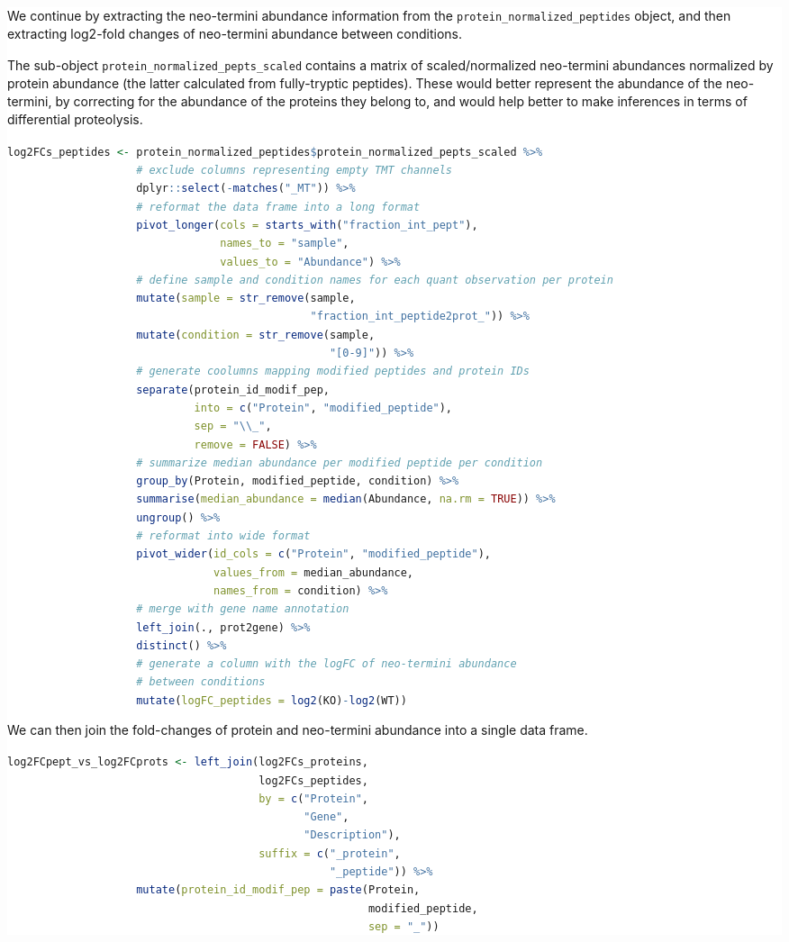 We continue by extracting the neo-termini abundance information from the
`protein_normalized_peptides` object, and then extracting log2-fold
changes of neo-termini abundance between conditions.

The sub-object `protein_normalized_pepts_scaled` contains a matrix of
scaled/normalized neo-termini abundances normalized by protein abundance
(the latter calculated from fully-tryptic peptides). These would better
represent the abundance of the neo-termini, by correcting for the
abundance of the proteins they belong to, and would help better to make
inferences in terms of differential proteolysis.

``` r
log2FCs_peptides <- protein_normalized_peptides$protein_normalized_pepts_scaled %>%
                    # exclude columns representing empty TMT channels
                    dplyr::select(-matches("_MT")) %>%
                    # reformat the data frame into a long format
                    pivot_longer(cols = starts_with("fraction_int_pept"),
                                 names_to = "sample",
                                 values_to = "Abundance") %>%
                    # define sample and condition names for each quant observation per protein
                    mutate(sample = str_remove(sample,
                                               "fraction_int_peptide2prot_")) %>%
                    mutate(condition = str_remove(sample,
                                                  "[0-9]")) %>% 
                    # generate coolumns mapping modified peptides and protein IDs
                    separate(protein_id_modif_pep, 
                             into = c("Protein", "modified_peptide"), 
                             sep = "\\_", 
                             remove = FALSE) %>% 
                    # summarize median abundance per modified peptide per condition
                    group_by(Protein, modified_peptide, condition) %>% 
                    summarise(median_abundance = median(Abundance, na.rm = TRUE)) %>%
                    ungroup() %>%
                    # reformat into wide format
                    pivot_wider(id_cols = c("Protein", "modified_peptide"),
                                values_from = median_abundance, 
                                names_from = condition) %>%
                    # merge with gene name annotation
                    left_join(., prot2gene) %>%
                    distinct() %>%
                    # generate a column with the logFC of neo-termini abundance 
                    # between conditions
                    mutate(logFC_peptides = log2(KO)-log2(WT)) 
```

We can then join the fold-changes of protein and neo-termini abundance
into a single data frame.

``` r
log2FCpept_vs_log2FCprots <- left_join(log2FCs_proteins,
                                       log2FCs_peptides,
                                       by = c("Protein", 
                                              "Gene", 
                                              "Description"),
                                       suffix = c("_protein", 
                                                  "_peptide")) %>%
                    mutate(protein_id_modif_pep = paste(Protein, 
                                                        modified_peptide,
                                                        sep = "_"))
```
